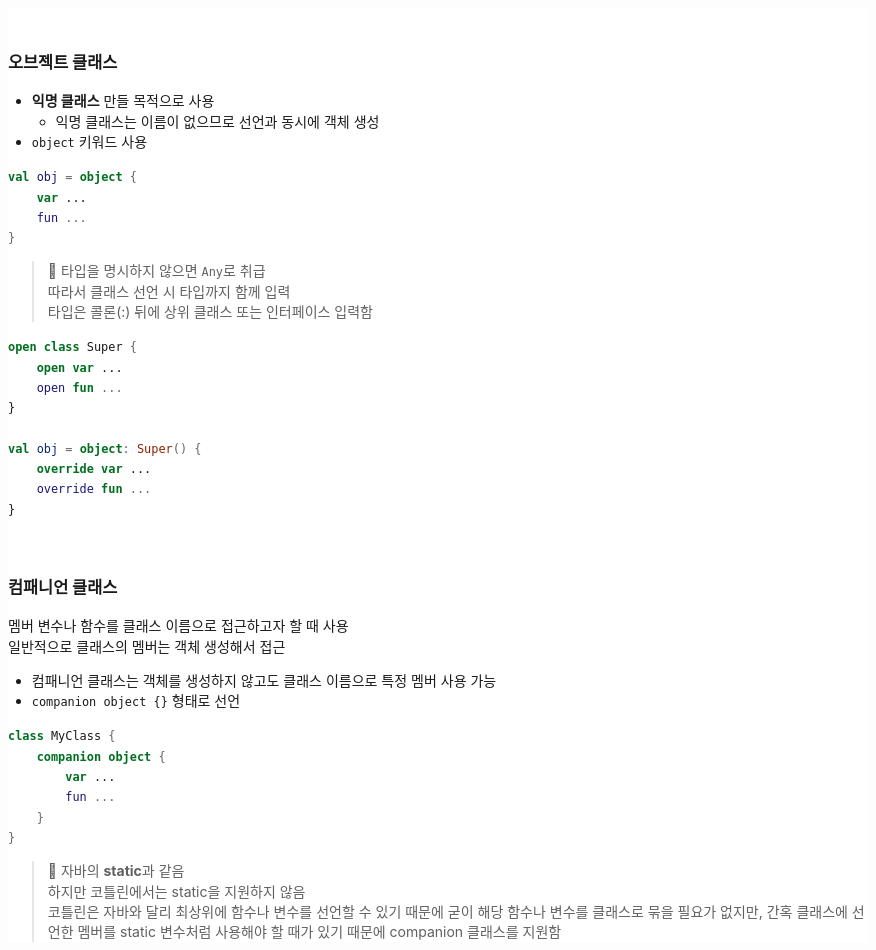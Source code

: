 <br>

### 오브젝트 클래스
- **익명 클래스** 만들 목적으로 사용
    + 익명 클래스는 이름이 없으므로 선언과 동시에 객체 생성
- ```object``` 키워드 사용
``` kotlin
val obj = object {
    var ...
    fun ...
}
```
> 📝 타입을 명시하지 않으면 ```Any```로 취급   
> 따라서 클래스 선언 시 타입까지 함께 입력   
> 타입은 콜론(:) 뒤에 상위 클래스 또는 인터페이스 입력함
``` kotlin
open class Super {
    open var ...
    open fun ...
}

val obj = object: Super() {
    override var ...
    override fun ...
}
```

<br>

### 컴패니언 클래스
멤버 변수나 함수를 클래스 이름으로 접근하고자 할 때 사용   
일반적으로 클래스의 멤버는 객체 생성해서 접근
- 컴패니언 클래스는 객체를 생성하지 않고도 클래스 이름으로 특정 멤버 사용 가능
- ```companion object {}``` 형태로 선언

``` kotlin
class MyClass {
    companion object {
        var ...
        fun ...
    }
}
```

> 📝 자바의 **static**과 같음   
> 하지만 코틀린에서는 static을 지원하지 않음   
> 코틀린은 자바와 달리 최상위에 함수나 변수를 선언할 수 있기 때문에 굳이 해당 함수나 변수를 클래스로 묶을 필요가 없지만, 간혹 클래스에 선언한 멤버를 static 변수처럼 사용해야 할 때가 있기 때문에 companion 클래스를 지원함